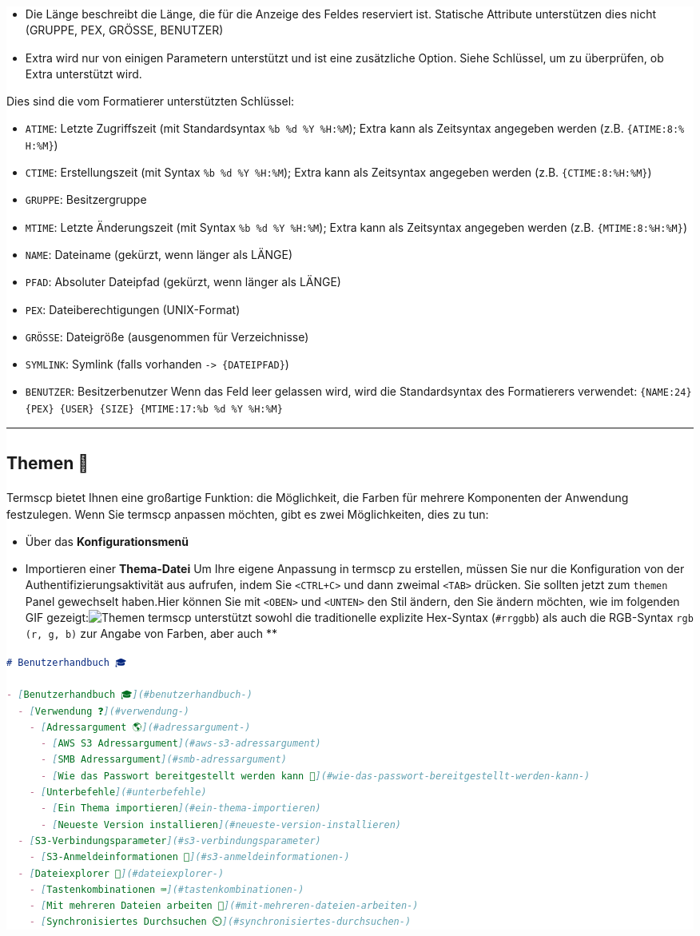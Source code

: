 - Die Länge beschreibt die Länge, die für die Anzeige des Feldes reserviert ist. Statische Attribute unterstützen dies nicht (GRUPPE, PEX, GRÖSSE, BENUTZER)

- Extra wird nur von einigen Parametern unterstützt und ist eine zusätzliche Option. Siehe Schlüssel, um zu überprüfen, ob Extra unterstützt wird.

Dies sind die vom Formatierer unterstützten Schlüssel:

- `ATIME`: Letzte Zugriffszeit (mit Standardsyntax `%b %d %Y %H:%M`); Extra kann als Zeitsyntax angegeben werden (z.B. `{ATIME:8:%H:%M}`)

- `CTIME`: Erstellungszeit (mit Syntax `%b %d %Y %H:%M`); Extra kann als Zeitsyntax angegeben werden (z.B. `{CTIME:8:%H:%M}`)

- `GRUPPE`: Besitzergruppe

- `MTIME`: Letzte Änderungszeit (mit Syntax `%b %d %Y %H:%M`); Extra kann als Zeitsyntax angegeben werden (z.B. `{MTIME:8:%H:%M}`)

- `NAME`: Dateiname (gekürzt, wenn länger als LÄNGE)

- `PFAD`: Absoluter Dateipfad (gekürzt, wenn länger als LÄNGE)

- `PEX`: Dateiberechtigungen (UNIX-Format)

- `GRÖSSE`: Dateigröße (ausgenommen für Verzeichnisse)

- `SYMLINK`: Symlink (falls vorhanden `-> {DATEIPFAD}`)

- `BENUTZER`: Besitzerbenutzer
  Wenn das Feld leer gelassen wird, wird die Standardsyntax des Formatierers verwendet: `{NAME:24} {PEX} {USER} {SIZE} {MTIME:17:%b %d %Y %H:%M}`

---

## Themen 🎨

Termscp bietet Ihnen eine großartige Funktion: die Möglichkeit, die Farben für mehrere Komponenten der Anwendung festzulegen.
Wenn Sie termscp anpassen möchten, gibt es zwei Möglichkeiten, dies zu tun:

- Über das **Konfigurationsmenü**

- Importieren einer **Thema-Datei**
  Um Ihre eigene Anpassung in termscp zu erstellen, müssen Sie nur die Konfiguration von der Authentifizierungsaktivität aus aufrufen, indem Sie `<CTRL+C>` und dann zweimal `<TAB>` drücken. Sie sollten jetzt zum `themen` Panel gewechselt haben.Hier können Sie mit `<OBEN>` und `<UNTEN>` den Stil ändern, den Sie ändern möchten, wie im folgenden GIF gezeigt:![Themen](https://github.com/veeso/termscp/blob/main/assets/images/themes.gif?raw=true)
  termscp unterstützt sowohl die traditionelle explizite Hex-Syntax (`#rrggbb`) als auch die RGB-Syntax `rgb(r, g, b)` zur Angabe von Farben, aber auch \*\*

````markdown
# Benutzerhandbuch 🎓

- [Benutzerhandbuch 🎓](#benutzerhandbuch-)
  - [Verwendung ❓](#verwendung-)
    - [Adressargument 🌎](#adressargument-)
      - [AWS S3 Adressargument](#aws-s3-adressargument)
      - [SMB Adressargument](#smb-adressargument)
      - [Wie das Passwort bereitgestellt werden kann 🔐](#wie-das-passwort-bereitgestellt-werden-kann-)
    - [Unterbefehle](#unterbefehle)
      - [Ein Thema importieren](#ein-thema-importieren)
      - [Neueste Version installieren](#neueste-version-installieren)
  - [S3-Verbindungsparameter](#s3-verbindungsparameter)
    - [S3-Anmeldeinformationen 🦊](#s3-anmeldeinformationen-)
  - [Dateiexplorer 📂](#dateiexplorer-)
    - [Tastenkombinationen ⌨](#tastenkombinationen-)
    - [Mit mehreren Dateien arbeiten 🥷](#mit-mehreren-dateien-arbeiten-)
    - [Synchronisiertes Durchsuchen ⏲️](#synchronisiertes-durchsuchen-️)
````